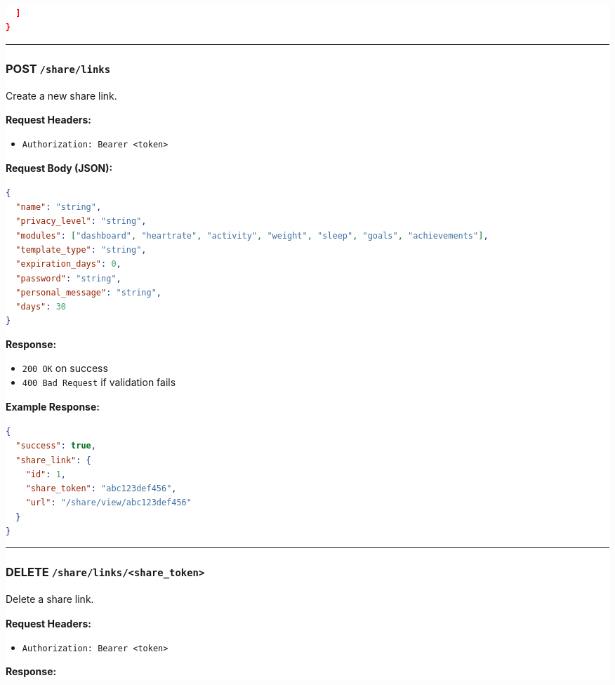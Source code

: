 ```json
  ]
}
```

------

### POST `/share/links`

Create a new share link.

**Request Headers:**
- `Authorization: Bearer <token>`

**Request Body (JSON):**

```json
{
  "name": "string",
  "privacy_level": "string",
  "modules": ["dashboard", "heartrate", "activity", "weight", "sleep", "goals", "achievements"],
  "template_type": "string",
  "expiration_days": 0,
  "password": "string",
  "personal_message": "string",
  "days": 30
}
```

**Response:**

- `200 OK` on success
- `400 Bad Request` if validation fails

**Example Response:**

```json
{
  "success": true,
  "share_link": {
    "id": 1,
    "share_token": "abc123def456",
    "url": "/share/view/abc123def456"
  }
}
```

------

### DELETE `/share/links/<share_token>`

Delete a share link.

**Request Headers:**
- `Authorization: Bearer <token>`

**Response:**
